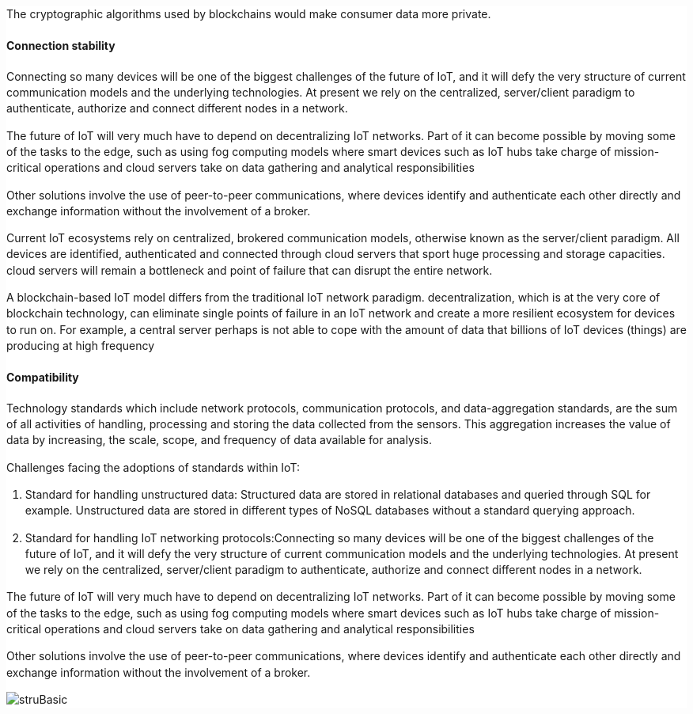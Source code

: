 The cryptographic algorithms used by blockchains would make consumer data more private.

#### Connection stability

Connecting so many devices will be one of the biggest challenges of the future of IoT, and it will defy the very structure of current communication models and the underlying technologies. At present we rely on the centralized, server/client paradigm to authenticate, authorize and connect different nodes in a network.

The future of IoT will very much have to depend on decentralizing IoT networks. Part of it can become possible by moving some of the tasks to the edge, such as using fog computing models where smart devices such as IoT hubs take charge of mission-critical operations and cloud servers take on data gathering and analytical responsibilities

Other solutions involve the use of peer-to-peer communications, where devices identify and authenticate each other directly and exchange information without the involvement of a broker.

Current IoT ecosystems rely on centralized, brokered communication models, otherwise known as the server/client paradigm. All devices are identified, authenticated and connected through cloud servers that sport huge processing and storage capacities. cloud servers will remain a bottleneck and point of failure that can disrupt the entire network.

A blockchain-based IoT model differs from the traditional IoT network paradigm. decentralization, which is at the very core of blockchain technology, can eliminate single points of failure in an IoT network and create a more resilient ecosystem for devices to run on.  For example, a central server perhaps is not able to cope with the amount of data that billions of IoT devices (things) are producing at high frequency


#### Compatibility

Technology standards which include network protocols, communication protocols, and data-aggregation standards, are the sum of all activities of handling, processing and storing the data collected from the  sensors. This aggregation increases the value of data by increasing, the scale, scope, and frequency of data available for analysis.

Challenges facing the adoptions of standards within IoT:

1. Standard for handling unstructured data: Structured data are stored in relational databases and queried through SQL for example. Unstructured data are stored in different types of NoSQL databases without a standard querying approach.

2. Standard for handling IoT networking protocols:Connecting so many devices will be one of the biggest challenges of the future of IoT, and it will defy the very structure of current communication models and the underlying technologies. At present we rely on the centralized, server/client paradigm to authenticate, authorize and connect different nodes in a network.



The future of IoT will very much have to depend on decentralizing IoT networks. Part of it can become possible by moving some of the tasks to the edge, such as using fog computing models where smart devices such as IoT hubs take charge of mission-critical operations and cloud servers take on data gathering and analytical responsibilities

Other solutions involve the use of peer-to-peer communications, where devices identify and authenticate each other directly and exchange information without the involvement of a broker.

![struBasic](pics/standards.PNG "Picture 1-3 Standard Protocol")
